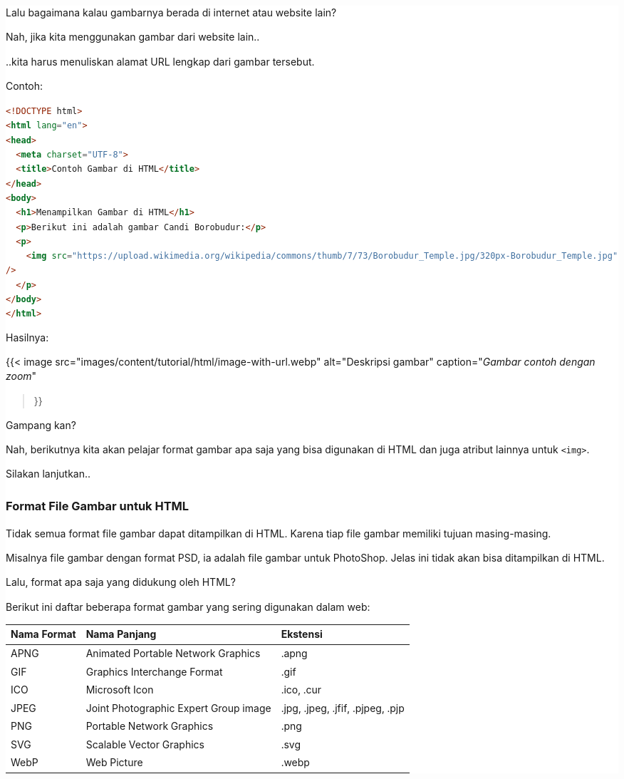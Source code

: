 Lalu bagaimana kalau gambarnya berada di internet atau website lain?

Nah, jika kita menggunakan gambar dari website lain..

..kita harus menuliskan alamat URL lengkap dari gambar tersebut.

Contoh:

```html
<!DOCTYPE html>
<html lang="en">
<head>
  <meta charset="UTF-8">
  <title>Contoh Gambar di HTML</title>
</head>
<body>
  <h1>Menampilkan Gambar di HTML</h1>
  <p>Berikut ini adalah gambar Candi Borobudur:</p>
  <p>
    <img src="https://upload.wikimedia.org/wikipedia/commons/thumb/7/73/Borobudur_Temple.jpg/320px-Borobudur_Temple.jpg" />
  </p>
</body>
</html>
```

Hasilnya:

  {{< image 
  src="images/content/tutorial/html/image-with-url.webp" 
  alt="Deskripsi gambar" 
  caption="*Gambar contoh dengan zoom*" 
  >}}

Gampang kan?

Nah, berikutnya kita akan pelajar format gambar apa saja yang bisa digunakan di HTML dan juga atribut lainnya untuk `<img>`.

Silakan lanjutkan..

### Format File Gambar untuk HTML

Tidak semua format file gambar dapat ditampilkan di HTML. Karena tiap file gambar memiliki tujuan masing-masing.

Misalnya file gambar dengan format PSD, ia adalah file gambar untuk PhotoShop. Jelas ini tidak akan bisa ditampilkan di HTML.

Lalu, format apa saja yang didukung oleh HTML?

Berikut ini daftar beberapa format gambar yang sering digunakan dalam web:

|Nama Format |Nama Panjang                      	|Ekstensi                        |
|:-----------|:-------------------------------------|:-------------------------------|
|APNG        |Animated Portable Network Graphics	|.apng                           |
|GIF	     |Graphics Interchange Format	        |.gif                            |
|ICO	     |Microsoft Icon	                    |.ico, .cur                      |
|JPEG	     |Joint Photographic Expert Group image	|.jpg, .jpeg, .jfif, .pjpeg, .pjp|
|PNG	     |Portable Network Graphics	            |.png                            |
|SVG	     |Scalable Vector Graphics	            |.svg                            |
|WebP	     |Web Picture	                        |.webp                           |
